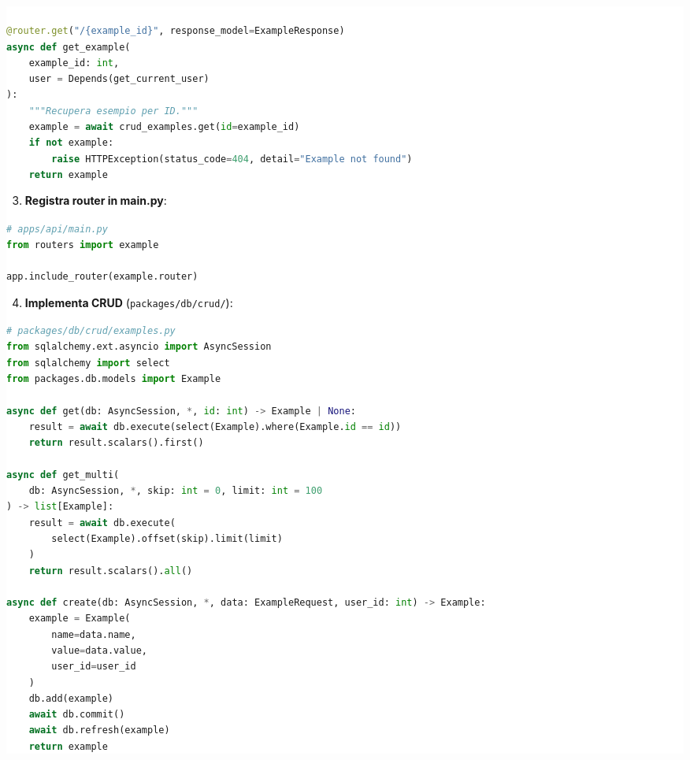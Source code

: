 ```python

@router.get("/{example_id}", response_model=ExampleResponse)
async def get_example(
    example_id: int,
    user = Depends(get_current_user)
):
    """Recupera esempio per ID."""
    example = await crud_examples.get(id=example_id)
    if not example:
        raise HTTPException(status_code=404, detail="Example not found")
    return example
```

3. **Registra router in main.py**:

```python
# apps/api/main.py
from routers import example

app.include_router(example.router)
```

4. **Implementa CRUD** (`packages/db/crud/`):

```python
# packages/db/crud/examples.py
from sqlalchemy.ext.asyncio import AsyncSession
from sqlalchemy import select
from packages.db.models import Example

async def get(db: AsyncSession, *, id: int) -> Example | None:
    result = await db.execute(select(Example).where(Example.id == id))
    return result.scalars().first()

async def get_multi(
    db: AsyncSession, *, skip: int = 0, limit: int = 100
) -> list[Example]:
    result = await db.execute(
        select(Example).offset(skip).limit(limit)
    )
    return result.scalars().all()

async def create(db: AsyncSession, *, data: ExampleRequest, user_id: int) -> Example:
    example = Example(
        name=data.name,
        value=data.value,
        user_id=user_id
    )
    db.add(example)
    await db.commit()
    await db.refresh(example)
    return example
```
